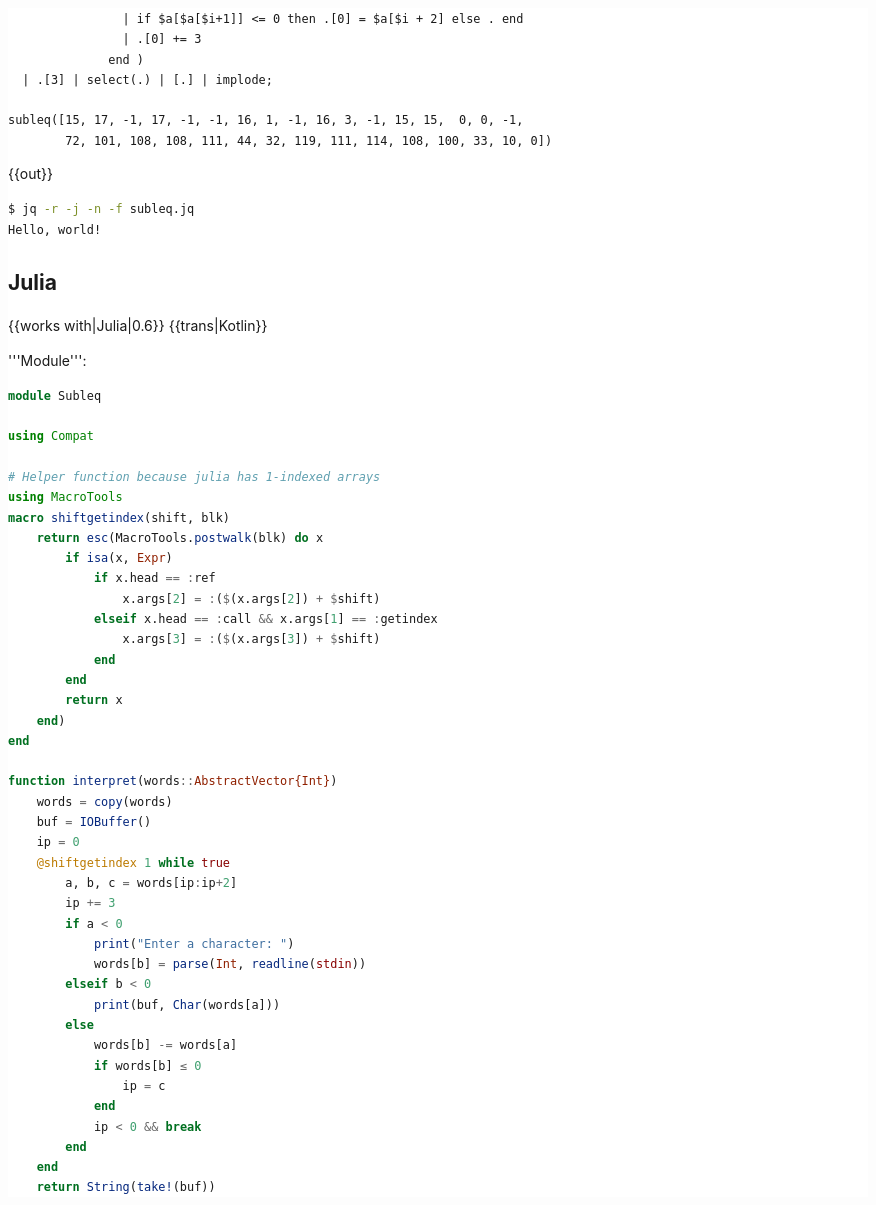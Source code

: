 ```jq
                | if $a[$a[$i+1]] <= 0 then .[0] = $a[$i + 2] else . end
                | .[0] += 3
              end )
  | .[3] | select(.) | [.] | implode;

subleq([15, 17, -1, 17, -1, -1, 16, 1, -1, 16, 3, -1, 15, 15,  0, 0, -1,
        72, 101, 108, 108, 111, 44, 32, 119, 111, 114, 108, 100, 33, 10, 0])
```

{{out}}

```sh
$ jq -r -j -n -f subleq.jq
Hello, world!
```



## Julia

{{works with|Julia|0.6}}
{{trans|Kotlin}}

'''Module''':

```julia
module Subleq

using Compat

# Helper function because julia has 1-indexed arrays
using MacroTools
macro shiftgetindex(shift, blk)
    return esc(MacroTools.postwalk(blk) do x
        if isa(x, Expr)
            if x.head == :ref
                x.args[2] = :($(x.args[2]) + $shift)
            elseif x.head == :call && x.args[1] == :getindex
                x.args[3] = :($(x.args[3]) + $shift)
            end
        end
        return x
    end)
end

function interpret(words::AbstractVector{Int})
    words = copy(words)
    buf = IOBuffer()
    ip = 0
    @shiftgetindex 1 while true
        a, b, c = words[ip:ip+2]
        ip += 3
        if a < 0
            print("Enter a character: ")
            words[b] = parse(Int, readline(stdin))
        elseif b < 0
            print(buf, Char(words[a]))
        else
            words[b] -= words[a]
            if words[b] ≤ 0
                ip = c
            end
            ip < 0 && break
        end
    end
    return String(take!(buf))
```